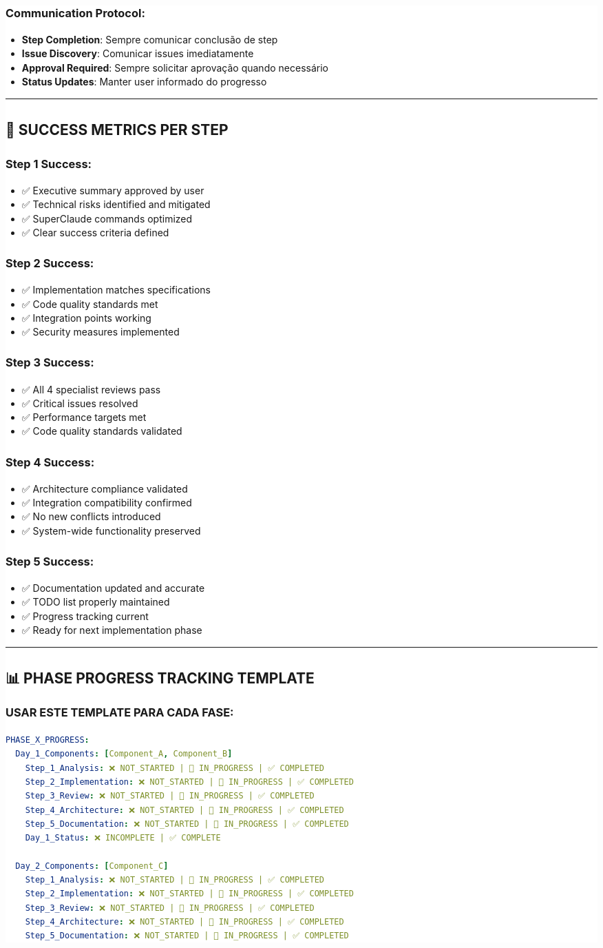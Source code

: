 ### **Communication Protocol:**
- **Step Completion**: Sempre comunicar conclusão de step
- **Issue Discovery**: Comunicar issues imediatamente
- **Approval Required**: Sempre solicitar aprovação quando necessário
- **Status Updates**: Manter user informado do progresso

---

## 🎯 **SUCCESS METRICS PER STEP**

### **Step 1 Success:**
- ✅ Executive summary approved by user
- ✅ Technical risks identified and mitigated
- ✅ SuperClaude commands optimized
- ✅ Clear success criteria defined

### **Step 2 Success:**
- ✅ Implementation matches specifications
- ✅ Code quality standards met
- ✅ Integration points working
- ✅ Security measures implemented

### **Step 3 Success:**
- ✅ All 4 specialist reviews pass
- ✅ Critical issues resolved
- ✅ Performance targets met
- ✅ Code quality standards validated

### **Step 4 Success:**
- ✅ Architecture compliance validated
- ✅ Integration compatibility confirmed
- ✅ No new conflicts introduced
- ✅ System-wide functionality preserved

### **Step 5 Success:**
- ✅ Documentation updated and accurate
- ✅ TODO list properly maintained
- ✅ Progress tracking current
- ✅ Ready for next implementation phase

---

## 📊 **PHASE PROGRESS TRACKING TEMPLATE**

### **USAR ESTE TEMPLATE PARA CADA FASE:**
```yaml
PHASE_X_PROGRESS:
  Day_1_Components: [Component_A, Component_B]
    Step_1_Analysis: ❌ NOT_STARTED | 🔄 IN_PROGRESS | ✅ COMPLETED
    Step_2_Implementation: ❌ NOT_STARTED | 🔄 IN_PROGRESS | ✅ COMPLETED
    Step_3_Review: ❌ NOT_STARTED | 🔄 IN_PROGRESS | ✅ COMPLETED
    Step_4_Architecture: ❌ NOT_STARTED | 🔄 IN_PROGRESS | ✅ COMPLETED
    Step_5_Documentation: ❌ NOT_STARTED | 🔄 IN_PROGRESS | ✅ COMPLETED
    Day_1_Status: ❌ INCOMPLETE | ✅ COMPLETE
    
  Day_2_Components: [Component_C]
    Step_1_Analysis: ❌ NOT_STARTED | 🔄 IN_PROGRESS | ✅ COMPLETED
    Step_2_Implementation: ❌ NOT_STARTED | 🔄 IN_PROGRESS | ✅ COMPLETED
    Step_3_Review: ❌ NOT_STARTED | 🔄 IN_PROGRESS | ✅ COMPLETED
    Step_4_Architecture: ❌ NOT_STARTED | 🔄 IN_PROGRESS | ✅ COMPLETED
    Step_5_Documentation: ❌ NOT_STARTED | 🔄 IN_PROGRESS | ✅ COMPLETED
```